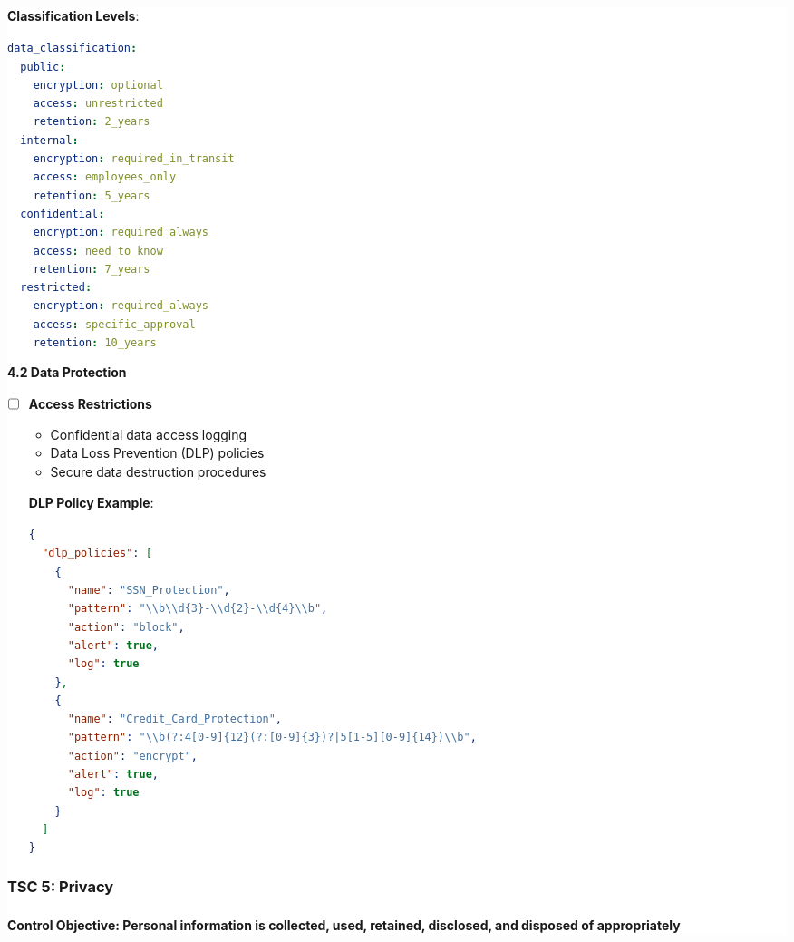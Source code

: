   **Classification Levels**:
  ```yaml
  data_classification:
    public:
      encryption: optional
      access: unrestricted
      retention: 2_years
    internal:
      encryption: required_in_transit
      access: employees_only
      retention: 5_years
    confidential:
      encryption: required_always
      access: need_to_know
      retention: 7_years
    restricted:
      encryption: required_always
      access: specific_approval
      retention: 10_years
  ```

**4.2 Data Protection**

- [ ] **Access Restrictions**
  - Confidential data access logging
  - Data Loss Prevention (DLP) policies
  - Secure data destruction procedures
  
  **DLP Policy Example**:
  ```json
  {
    "dlp_policies": [
      {
        "name": "SSN_Protection",
        "pattern": "\\b\\d{3}-\\d{2}-\\d{4}\\b",
        "action": "block",
        "alert": true,
        "log": true
      },
      {
        "name": "Credit_Card_Protection",
        "pattern": "\\b(?:4[0-9]{12}(?:[0-9]{3})?|5[1-5][0-9]{14})\\b",
        "action": "encrypt",
        "alert": true,
        "log": true
      }
    ]
  }
  ```

### TSC 5: Privacy

#### Control Objective: Personal information is collected, used, retained, disclosed, and disposed of appropriately
